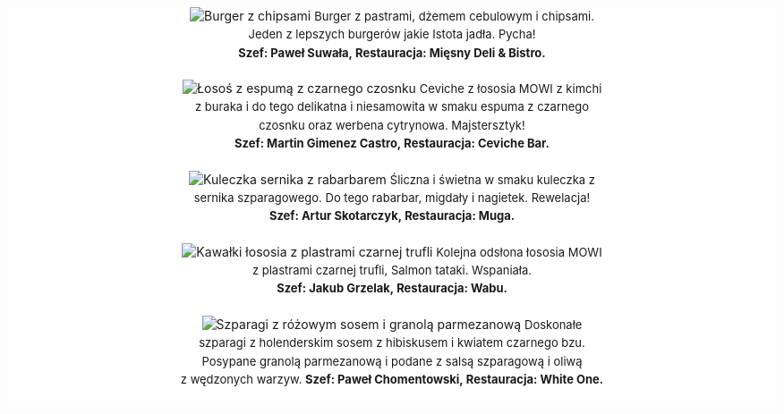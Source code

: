 <center><div style="width:55%">
 <img src="{{site.img_url}}/img/assets/img/posts/tm_burger.jpg" alt="Burger z chipsami" height="200px" width="40px" />
 <font size="2">
 Burger z&nbsp;pastrami, dżemem cebulowym i&nbsp;chipsami. Jeden z&nbsp;lepszych burgerów jakie Istota jadła. Pycha!
   <b>Szef:&nbsp;Paweł&nbsp;Suwała,&nbsp;Restauracja:&nbsp;Mięsny&nbsp;Deli&nbsp;&&nbsp;Bistro.</b>
 </font>
</div></center>
<br />

<center><div style="width:55%">
 <img src="{{site.img_url}}/img/assets/img/posts/tm_espuma_losos.jpg" alt="Łosoś z espumą z czarnego czosnku" height="200px" width="40px" />
 <font size="2">
 Ceviche z łososia MOWI z&nbsp;kimchi z&nbsp;buraka i&nbsp;do tego delikatna i&nbsp;niesamowita w&nbsp;smaku espuma z&nbsp;czarnego
 czosnku oraz werbena cytrynowa. Majstersztyk!
   <b>Szef:&nbsp;Martin&nbsp;Gimenez&nbsp;Castro,&nbsp;Restauracja:&nbsp;Ceviche&nbsp;Bar.</b>
 </font>
</div></center>
<br />

<center><div style="width:55%">
 <img src="{{site.img_url}}/img/assets/img/posts/tm_sernik_muga.jpg" alt="Kuleczka sernika z rabarbarem" height="200px" width="40px" />
 <font size="2">
Śliczna i&nbsp;świetna w&nbsp;smaku kuleczka z sernika szparagowego. Do tego rabarbar, migdały i&nbsp;nagietek. Rewelacja!
   <b>Szef:&nbsp;Artur&nbsp;Skotarczyk,&nbsp;Restauracja:&nbsp;Muga.</b>
 </font>
</div></center>
<br />

<center><div style="width:55%">
 <img src="{{site.img_url}}/img/assets/img/posts/tm_losos_trufla.jpg" alt="Kawałki łososia z plastrami czarnej trufli" height="200px" width="40px" />
 <font size="2">
Kolejna odsłona łososia MOWI z&nbsp;plastrami czarnej trufli, Salmon tataki. Wspaniała.
   <b>Szef:&nbsp;Jakub&nbsp;Grzelak,&nbsp;Restauracja:&nbsp;Wabu.</b>
 </font>
</div></center>
<br />

<center><div style="width:55%">
 <img src="{{site.img_url}}/img/assets/img/posts/tm_szparagi.jpg" alt="Szparagi z różowym sosem i granolą parmezanową" height="200px" width="40px" />
 <font size="2">
Doskonałe szparagi z&nbsp;holenderskim sosem z&nbsp;hibiskusem i&nbsp;kwiatem czarnego bzu. Posypane granolą parmezanową i&nbsp;podane z&nbsp;salsą
szparagową i&nbsp;oliwą z&nbsp;wędzonych warzyw.
   <b>Szef:&nbsp;Paweł&nbsp;Chomentowski,&nbsp;Restauracja:&nbsp;White&nbsp;One.</b>
 </font>
</div></center>
<br />
